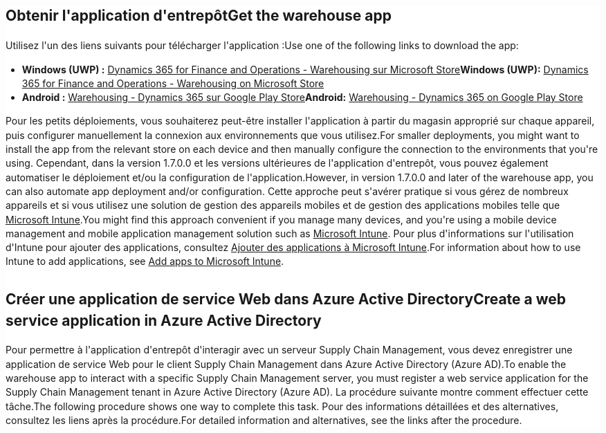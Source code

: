 ## <a name="get-the-warehouse-app"></a><span data-ttu-id="9cf0d-121">Obtenir l'application d'entrepôt</span><span class="sxs-lookup"><span data-stu-id="9cf0d-121">Get the warehouse app</span></span>

<span data-ttu-id="9cf0d-122">Utilisez l'un des liens suivants pour télécharger l'application :</span><span class="sxs-lookup"><span data-stu-id="9cf0d-122">Use one of the following links to download the app:</span></span>

- <span data-ttu-id="9cf0d-123">**Windows (UWP) :** [Dynamics 365 for Finance and Operations - Warehousing sur Microsoft Store](https://www.microsoft.com/store/apps/9p1bffd5tstm)</span><span class="sxs-lookup"><span data-stu-id="9cf0d-123">**Windows (UWP):** [Dynamics 365 for Finance and Operations - Warehousing on Microsoft Store](https://www.microsoft.com/store/apps/9p1bffd5tstm)</span></span>
- <span data-ttu-id="9cf0d-124">**Android :** [Warehousing - Dynamics 365 sur Google Play Store](https://play.google.com/store/apps/details?id=com.Microsoft.Dynamics365forOperationsWarehousing)</span><span class="sxs-lookup"><span data-stu-id="9cf0d-124">**Android:** [Warehousing - Dynamics 365 on Google Play Store](https://play.google.com/store/apps/details?id=com.Microsoft.Dynamics365forOperationsWarehousing)</span></span>

<span data-ttu-id="9cf0d-125">Pour les petits déploiements, vous souhaiterez peut-être installer l'application à partir du magasin approprié sur chaque appareil, puis configurer manuellement la connexion aux environnements que vous utilisez.</span><span class="sxs-lookup"><span data-stu-id="9cf0d-125">For smaller deployments, you might want to install the app from the relevant store on each device and then manually configure the connection to the environments that you're using.</span></span> <span data-ttu-id="9cf0d-126">Cependant, dans la version 1.7.0.0 et les versions ultérieures de l'application d'entrepôt, vous pouvez également automatiser le déploiement et/ou la configuration de l'application.</span><span class="sxs-lookup"><span data-stu-id="9cf0d-126">However, in version 1.7.0.0 and later of the warehouse app, you can also automate app deployment and/or configuration.</span></span> <span data-ttu-id="9cf0d-127">Cette approche peut s'avérer pratique si vous gérez de nombreux appareils et si vous utilisez une solution de gestion des appareils mobiles et de gestion des applications mobiles telle que [Microsoft Intune](https://docs.microsoft.com/mem/intune/fundamentals/what-is-intune).</span><span class="sxs-lookup"><span data-stu-id="9cf0d-127">You might find this approach convenient if you manage many devices, and you're using a mobile device management and mobile application management solution such as [Microsoft Intune](https://docs.microsoft.com/mem/intune/fundamentals/what-is-intune).</span></span> <span data-ttu-id="9cf0d-128">Pour plus d'informations sur l'utilisation d'Intune pour ajouter des applications, consultez [Ajouter des applications à Microsoft Intune](https://docs.microsoft.com/mem/intune/apps/apps-add).</span><span class="sxs-lookup"><span data-stu-id="9cf0d-128">For information about how to use Intune to add applications, see [Add apps to Microsoft Intune](https://docs.microsoft.com/mem/intune/apps/apps-add).</span></span>

## <a name="create-a-web-service-application-in-azure-active-directory"></a><a name="create-service"></a><span data-ttu-id="9cf0d-129">Créer une application de service Web dans Azure Active Directory</span><span class="sxs-lookup"><span data-stu-id="9cf0d-129">Create a web service application in Azure Active Directory</span></span>

<span data-ttu-id="9cf0d-130">Pour permettre à l'application d'entrepôt d'interagir avec un serveur Supply Chain Management, vous devez enregistrer une application de service Web pour le client Supply Chain Management dans Azure Active Directory (Azure AD).</span><span class="sxs-lookup"><span data-stu-id="9cf0d-130">To enable the warehouse app to interact with a specific Supply Chain Management server, you must register a web service application for the Supply Chain Management tenant in Azure Active Directory (Azure AD).</span></span> <span data-ttu-id="9cf0d-131">La procédure suivante montre comment effectuer cette tâche.</span><span class="sxs-lookup"><span data-stu-id="9cf0d-131">The following procedure shows one way to complete this task.</span></span> <span data-ttu-id="9cf0d-132">Pour des informations détaillées et des alternatives, consultez les liens après la procédure.</span><span class="sxs-lookup"><span data-stu-id="9cf0d-132">For detailed information and alternatives, see the links after the procedure.</span></span>
